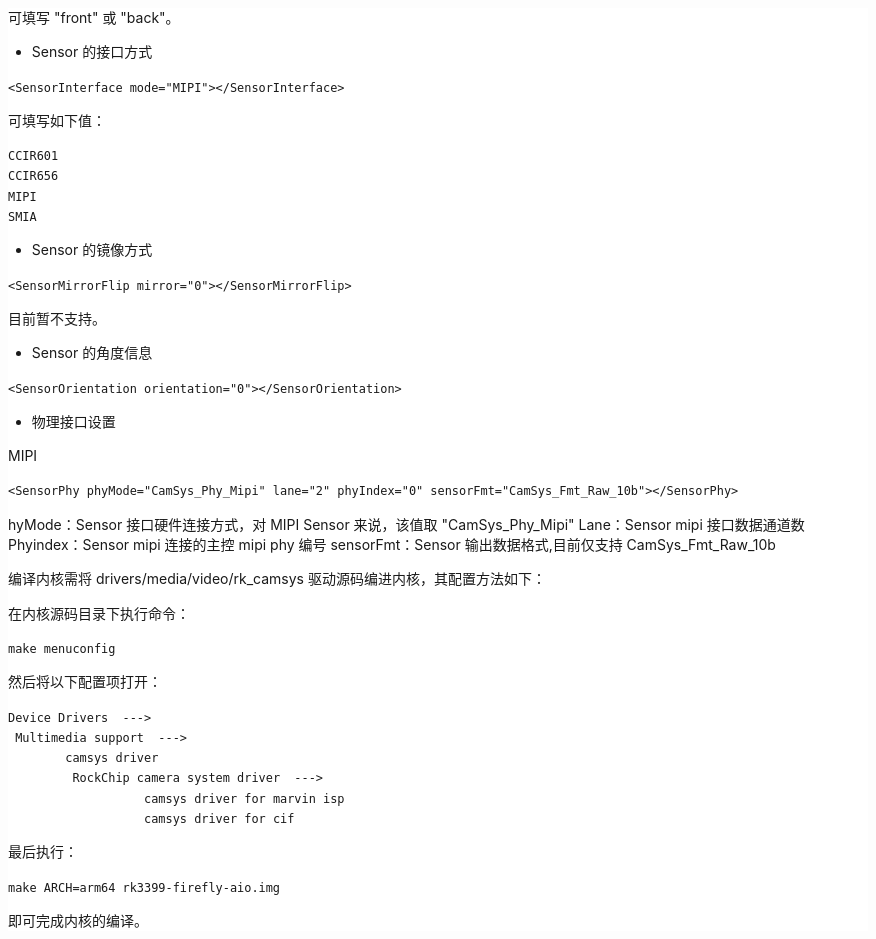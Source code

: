 可填写 "front" 或 "back"。

 *  Sensor 的接口方式
```
<SensorInterface mode="MIPI"></SensorInterface>
```

可填写如下值：
```
CCIR601
CCIR656
MIPI
SMIA
```
 
*  Sensor 的镜像方式
```
<SensorMirrorFlip mirror="0"></SensorMirrorFlip>
```
目前暂不支持。

*  Sensor 的角度信息
```
<SensorOrientation orientation="0"></SensorOrientation>
```

*  物理接口设置
      
MIPI
```
<SensorPhy phyMode="CamSys_Phy_Mipi" lane="2" phyIndex="0" sensorFmt="CamSys_Fmt_Raw_10b"></SensorPhy>
```
hyMode：Sensor 接口硬件连接方式，对 MIPI Sensor 来说，该值取 "CamSys_Phy_Mipi"
Lane：Sensor mipi 接口数据通道数
Phyindex：Sensor mipi 连接的主控 mipi phy 编号
sensorFmt：Sensor 输出数据格式,目前仅支持 CamSys_Fmt_Raw_10b


编译内核需将 drivers/media/video/rk_camsys 驱动源码编进内核，其配置方法如下：

在内核源码目录下执行命令：
```
make menuconfig
```
然后将以下配置项打开：
```
Device Drivers  --->
 Multimedia support  --->
        camsys driver
         RockChip camera system driver  --->
                   camsys driver for marvin isp
                   camsys driver for cif
```
最后执行：
```
make ARCH=arm64 rk3399-firefly-aio.img
```
即可完成内核的编译。
